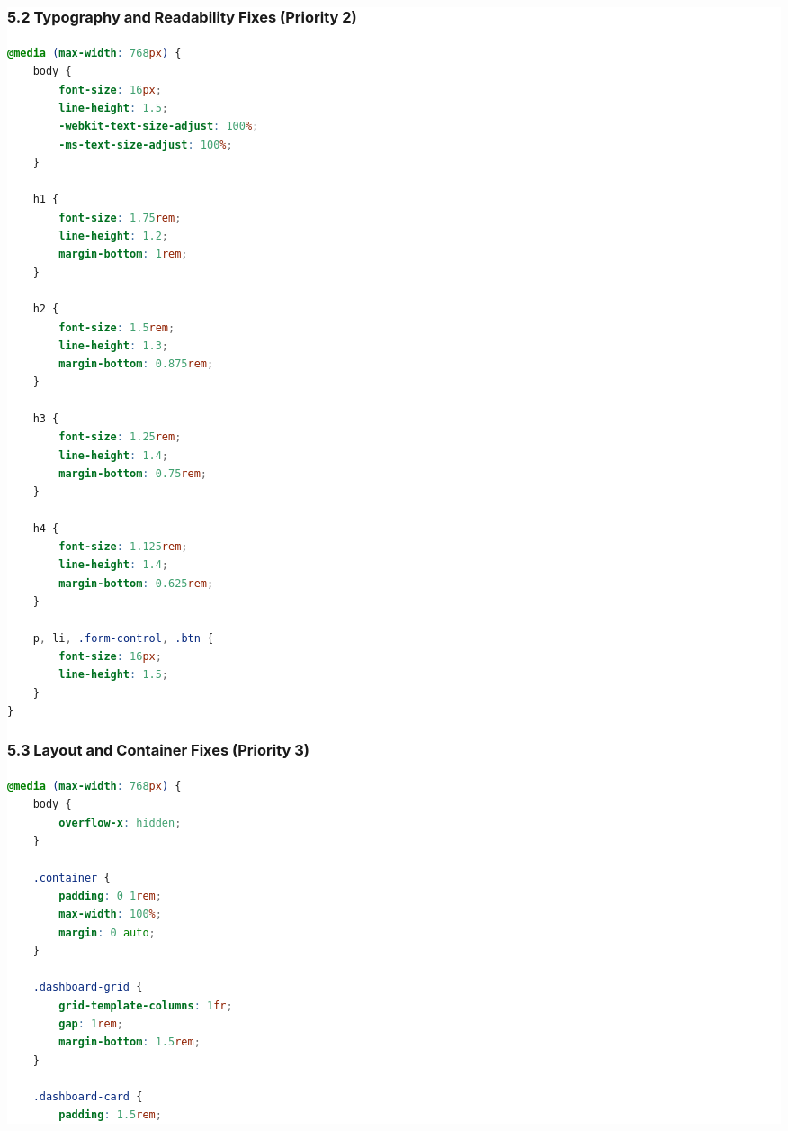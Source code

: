 ### 5.2 Typography and Readability Fixes (Priority 2)

```css
@media (max-width: 768px) {
    body {
        font-size: 16px;
        line-height: 1.5;
        -webkit-text-size-adjust: 100%;
        -ms-text-size-adjust: 100%;
    }
    
    h1 { 
        font-size: 1.75rem; 
        line-height: 1.2;
        margin-bottom: 1rem;
    }
    
    h2 { 
        font-size: 1.5rem; 
        line-height: 1.3;
        margin-bottom: 0.875rem;
    }
    
    h3 { 
        font-size: 1.25rem; 
        line-height: 1.4;
        margin-bottom: 0.75rem;
    }
    
    h4 { 
        font-size: 1.125rem; 
        line-height: 1.4;
        margin-bottom: 0.625rem;
    }
    
    p, li, .form-control, .btn {
        font-size: 16px;
        line-height: 1.5;
    }
}
```

### 5.3 Layout and Container Fixes (Priority 3)

```css
@media (max-width: 768px) {
    body {
        overflow-x: hidden;
    }
    
    .container {
        padding: 0 1rem;
        max-width: 100%;
        margin: 0 auto;
    }
    
    .dashboard-grid {
        grid-template-columns: 1fr;
        gap: 1rem;
        margin-bottom: 1.5rem;
    }
    
    .dashboard-card {
        padding: 1.5rem;
```